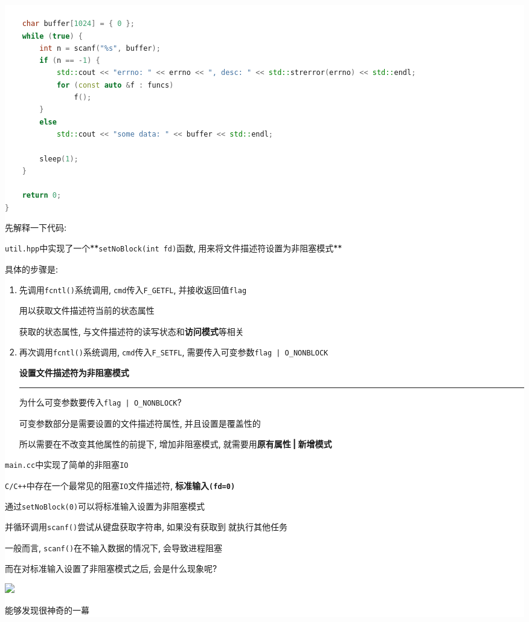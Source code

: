 ```cpp

    char buffer[1024] = { 0 };
    while (true) {
        int n = scanf("%s", buffer);
        if (n == -1) {
            std::cout << "errno: " << errno << ", desc: " << std::strerror(errno) << std::endl;
            for (const auto &f : funcs)
                f();
        }
        else
            std::cout << "some data: " << buffer << std::endl;

        sleep(1);
    }

    return 0;
}
```

先解释一下代码:

`util.hpp`中实现了一个**`setNoBlock(int fd)`函数, 用来将文件描述符设置为非阻塞模式**

具体的步骤是:

1. 先调用`fcntl()`系统调用, `cmd`传入`F_GETFL`, 并接收返回值`flag`

    用以获取文件描述符当前的状态属性

    获取的状态属性, 与文件描述符的读写状态和**访问模式**等相关

2. 再次调用`fcntl()`系统调用, `cmd`传入`F_SETFL`, 需要传入可变参数`flag | O_NONBLOCK`

    **设置文件描述符为非阻塞模式**

    ---

    为什么可变参数要传入`flag | O_NONBLOCK`?

    可变参数部分是需要设置的文件描述符属性, 并且设置是覆盖性的

    所以需要在不改变其他属性的前提下, 增加非阻塞模式, 就需要用**原有属性 | 新增模式**

`main.cc`中实现了简单的非阻塞`IO`

`C/C++`中存在一个最常见的阻塞`IO`文件描述符, **标准输入`(fd=0)`**

通过`setNoBlock(0)`可以将标准输入设置为非阻塞模式

并循环调用`scanf()`尝试从键盘获取字符串, 如果没有获取到 就执行其他任务

一般而言, `scanf()`在不输入数据的情况下, 会导致进程阻塞

而在对标准输入设置了非阻塞模式之后, 会是什么现象呢?

![](https://humid1ch.oss-cn-shanghai.aliyuncs.com/20250722160145578.gif)

能够发现很神奇的一幕

